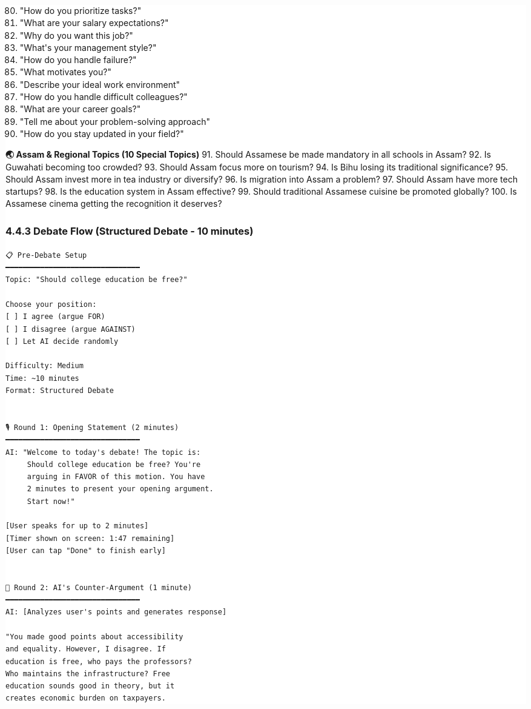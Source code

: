 80. "How do you prioritize tasks?"
81. "What are your salary expectations?"
82. "Why do you want this job?"
83. "What's your management style?"
84. "How do you handle failure?"
85. "What motivates you?"
86. "Describe your ideal work environment"
87. "How do you handle difficult colleagues?"
88. "What are your career goals?"
89. "Tell me about your problem-solving approach"
90. "How do you stay updated in your field?"

**🌏 Assam & Regional Topics (10 Special Topics)**
91. Should Assamese be made mandatory in all schools in Assam?
92. Is Guwahati becoming too crowded?
93. Should Assam focus more on tourism?
94. Is Bihu losing its traditional significance?
95. Should Assam invest more in tea industry or diversify?
96. Is migration into Assam a problem?
97. Should Assam have more tech startups?
98. Is the education system in Assam effective?
99. Should traditional Assamese cuisine be promoted globally?
100. Is Assamese cinema getting the recognition it deserves?

### 4.4.3 Debate Flow (Structured Debate - 10 minutes)

```
📋 Pre-Debate Setup
━━━━━━━━━━━━━━━━━━━━━━━━━━━━━━━
Topic: "Should college education be free?"

Choose your position:
[ ] I agree (argue FOR)
[ ] I disagree (argue AGAINST)
[ ] Let AI decide randomly

Difficulty: Medium
Time: ~10 minutes
Format: Structured Debate


🎙️ Round 1: Opening Statement (2 minutes)
━━━━━━━━━━━━━━━━━━━━━━━━━━━━━━━
AI: "Welcome to today's debate! The topic is: 
     Should college education be free? You're 
     arguing in FAVOR of this motion. You have 
     2 minutes to present your opening argument. 
     Start now!"

[User speaks for up to 2 minutes]
[Timer shown on screen: 1:47 remaining]
[User can tap "Done" to finish early]


🤖 Round 2: AI's Counter-Argument (1 minute)
━━━━━━━━━━━━━━━━━━━━━━━━━━━━━━━
AI: [Analyzes user's points and generates response]

"You made good points about accessibility 
and equality. However, I disagree. If 
education is free, who pays the professors? 
Who maintains the infrastructure? Free 
education sounds good in theory, but it 
creates economic burden on taxpayers. 
```